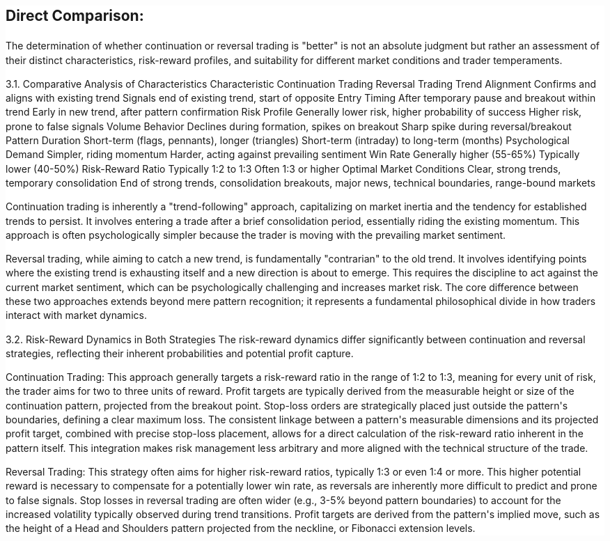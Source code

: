 ## Direct Comparison: 
The determination of whether continuation or reversal trading is "better" is not an absolute judgment but rather an assessment of their distinct characteristics, risk-reward profiles, and suitability for different market conditions and trader temperaments.

3.1. Comparative Analysis of Characteristics
Characteristic	Continuation Trading	Reversal Trading
Trend Alignment	Confirms and aligns with existing trend	Signals end of existing trend, start of opposite
Entry Timing	After temporary pause and breakout within trend	Early in new trend, after pattern confirmation
Risk Profile	Generally lower risk, higher probability of success	Higher risk, prone to false signals
Volume Behavior	Declines during formation, spikes on breakout	Sharp spike during reversal/breakout
Pattern Duration	Short-term (flags, pennants), longer (triangles)	Short-term (intraday) to long-term (months)
Psychological Demand	Simpler, riding momentum	Harder, acting against prevailing sentiment
Win Rate	Generally higher (55-65%)	Typically lower (40-50%)
Risk-Reward Ratio	Typically 1:2 to 1:3	Often 1:3 or higher
Optimal Market Conditions	Clear, strong trends, temporary consolidation	End of strong trends, consolidation breakouts, major news, technical boundaries, range-bound markets


Continuation trading is inherently a "trend-following" approach, capitalizing on market inertia and the tendency for established trends to persist. It involves entering a trade after a brief consolidation period, essentially riding the existing momentum. This approach is often psychologically simpler because the trader is moving with the prevailing market sentiment.

Reversal trading, while aiming to catch a new trend, is fundamentally "contrarian" to the old trend. It involves identifying points where the existing trend is exhausting itself and a new direction is about to emerge. This requires the discipline to act against the current market sentiment, which can be psychologically challenging and increases market risk. The core difference between these two approaches extends beyond mere pattern recognition; it represents a fundamental philosophical divide in how traders interact with market dynamics.

3.2. Risk-Reward Dynamics in Both Strategies
The risk-reward dynamics differ significantly between continuation and reversal strategies, reflecting their inherent probabilities and potential profit capture.

Continuation Trading: This approach generally targets a risk-reward ratio in the range of 1:2 to 1:3, meaning for every unit of risk, the trader aims for two to three units of reward. Profit targets are typically derived from the measurable height or size of the continuation pattern, projected from the breakout point. Stop-loss orders are strategically placed just outside the pattern's boundaries, defining a clear maximum loss. The consistent linkage between a pattern's measurable dimensions and its projected profit target, combined with precise stop-loss placement, allows for a direct calculation of the risk-reward ratio inherent in the pattern itself. This integration makes risk management less arbitrary and more aligned with the technical structure of the trade.

Reversal Trading: This strategy often aims for higher risk-reward ratios, typically 1:3 or even 1:4 or more. This higher potential reward is necessary to compensate for a potentially lower win rate, as reversals are inherently more difficult to predict and prone to false signals. Stop losses in reversal trading are often wider (e.g., 3-5% beyond pattern boundaries) to account for the increased volatility typically observed during trend transitions. Profit targets are derived from the pattern's implied move, such as the height of a Head and Shoulders pattern projected from the neckline, or Fibonacci extension levels.
